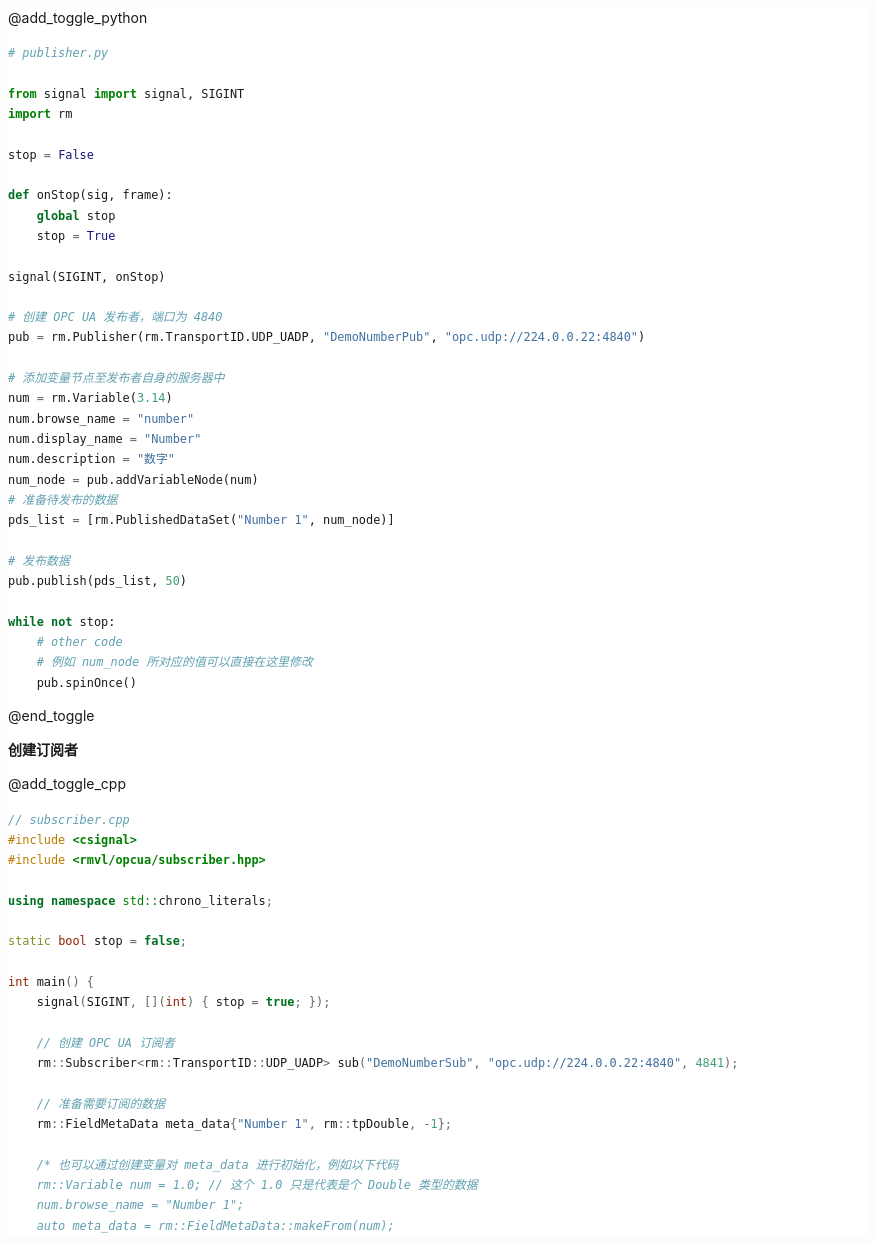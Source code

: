 @add_toggle_python

```python
# publisher.py

from signal import signal, SIGINT
import rm

stop = False

def onStop(sig, frame):
    global stop
    stop = True

signal(SIGINT, onStop)

# 创建 OPC UA 发布者，端口为 4840
pub = rm.Publisher(rm.TransportID.UDP_UADP, "DemoNumberPub", "opc.udp://224.0.0.22:4840")

# 添加变量节点至发布者自身的服务器中
num = rm.Variable(3.14)
num.browse_name = "number"
num.display_name = "Number"
num.description = "数字"
num_node = pub.addVariableNode(num)
# 准备待发布的数据
pds_list = [rm.PublishedDataSet("Number 1", num_node)]

# 发布数据
pub.publish(pds_list, 50)

while not stop:
    # other code
    # 例如 num_node 所对应的值可以直接在这里修改
    pub.spinOnce()
```

@end_toggle

**创建订阅者**

@add_toggle_cpp

```cpp
// subscriber.cpp
#include <csignal>
#include <rmvl/opcua/subscriber.hpp>

using namespace std::chrono_literals;

static bool stop = false;

int main() {
    signal(SIGINT, [](int) { stop = true; });

    // 创建 OPC UA 订阅者
    rm::Subscriber<rm::TransportID::UDP_UADP> sub("DemoNumberSub", "opc.udp://224.0.0.22:4840", 4841);

    // 准备需要订阅的数据
    rm::FieldMetaData meta_data{"Number 1", rm::tpDouble, -1};

    /* 也可以通过创建变量对 meta_data 进行初始化，例如以下代码
    rm::Variable num = 1.0; // 这个 1.0 只是代表是个 Double 类型的数据 
    num.browse_name = "Number 1";
    auto meta_data = rm::FieldMetaData::makeFrom(num);
```